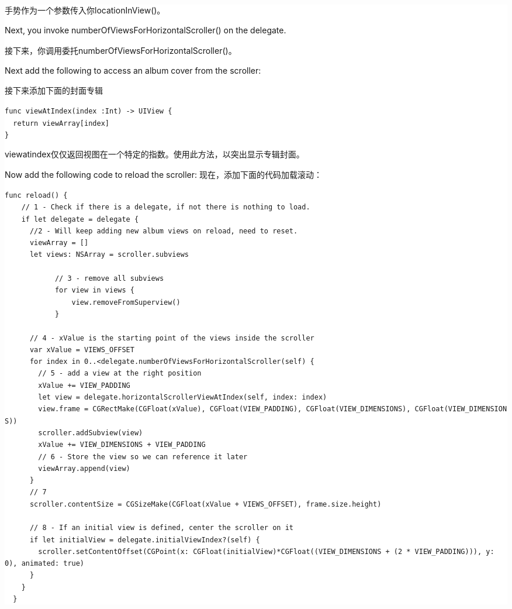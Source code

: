 手势作为一个参数传入你locationInView()。

Next, you invoke numberOfViewsForHorizontalScroller() on the delegate. 

接下来，你调用委托numberOfViewsForHorizontalScroller()。

Next add the following to access an album cover from the scroller:

接下来添加下面的封面专辑

```
func viewAtIndex(index :Int) -> UIView {
  return viewArray[index]
}

```

viewatindex仅仅返回视图在一个特定的指数。使用此方法，以突出显示专辑封面。

Now add the following code to reload the scroller:
现在，添加下面的代码加载滚动：

```
func reload() {
    // 1 - Check if there is a delegate, if not there is nothing to load.
    if let delegate = delegate {
      //2 - Will keep adding new album views on reload, need to reset.
      viewArray = []
      let views: NSArray = scroller.subviews
 
			// 3 - remove all subviews
			for view in views {
				view.removeFromSuperview()
			}
 
      // 4 - xValue is the starting point of the views inside the scroller
      var xValue = VIEWS_OFFSET
      for index in 0..<delegate.numberOfViewsForHorizontalScroller(self) {
        // 5 - add a view at the right position
        xValue += VIEW_PADDING
        let view = delegate.horizontalScrollerViewAtIndex(self, index: index)
        view.frame = CGRectMake(CGFloat(xValue), CGFloat(VIEW_PADDING), CGFloat(VIEW_DIMENSIONS), CGFloat(VIEW_DIMENSIONS))
        scroller.addSubview(view)
        xValue += VIEW_DIMENSIONS + VIEW_PADDING
        // 6 - Store the view so we can reference it later
        viewArray.append(view)
      }
      // 7
      scroller.contentSize = CGSizeMake(CGFloat(xValue + VIEWS_OFFSET), frame.size.height)
 
      // 8 - If an initial view is defined, center the scroller on it
      if let initialView = delegate.initialViewIndex?(self) {
        scroller.setContentOffset(CGPoint(x: CGFloat(initialView)*CGFloat((VIEW_DIMENSIONS + (2 * VIEW_PADDING))), y: 0), animated: true)
      }
    }
  }

```

